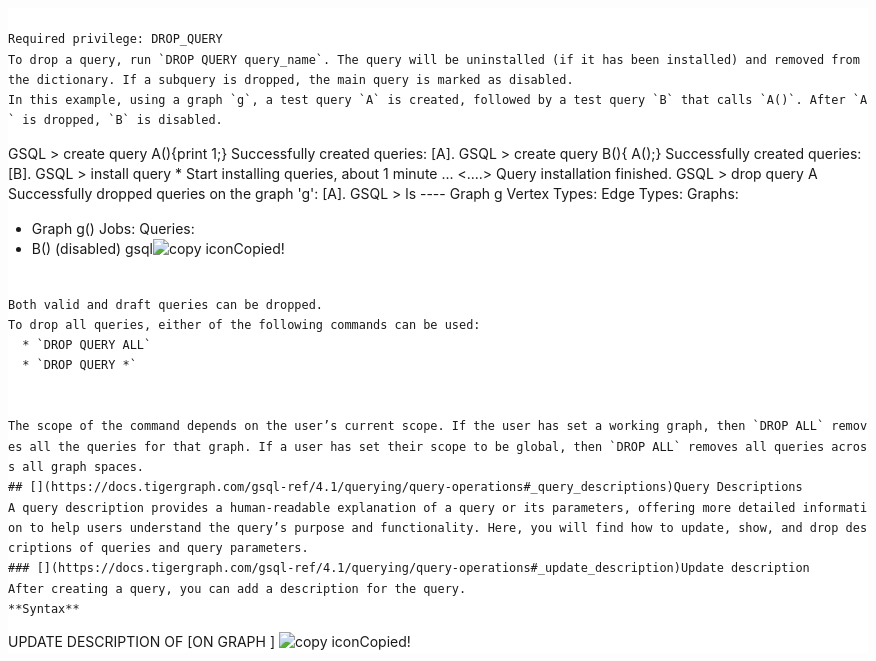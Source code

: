 ```

Required privilege: DROP_QUERY
To drop a query, run `DROP QUERY query_name`. The query will be uninstalled (if it has been installed) and removed from the dictionary. If a subquery is dropped, the main query is marked as disabled.
In this example, using a graph `g`, a test query `A` is created, followed by a test query `B` that calls `A()`. After `A` is dropped, `B` is disabled.
```
GSQL > create query A(){print 1;}
Successfully created queries: [A].
GSQL > create query B(){ A();}
Successfully created queries: [B].
GSQL > install query *
Start installing queries, about 1 minute ...
<....>
Query installation finished.
GSQL > drop query A
Successfully dropped queries on the graph 'g': [A].
GSQL > ls
---- Graph g
Vertex Types:
Edge Types:
Graphs:
 - Graph g()
Jobs:
Queries:
 - B() (disabled)
gsql![copy icon](https://docs.tigergraph.com/_/img/octicons-16.svg#view-clippy)Copied!

```

Both valid and draft queries can be dropped.
To drop all queries, either of the following commands can be used:
  * `DROP QUERY ALL`
  * `DROP QUERY *`


The scope of the command depends on the user’s current scope. If the user has set a working graph, then `DROP ALL` removes all the queries for that graph. If a user has set their scope to be global, then `DROP ALL` removes all queries across all graph spaces.
## [](https://docs.tigergraph.com/gsql-ref/4.1/querying/query-operations#_query_descriptions)Query Descriptions
A query description provides a human-readable explanation of a query or its parameters, offering more detailed information to help users understand the query’s purpose and functionality. Here, you will find how to update, show, and drop descriptions of queries and query parameters.
### [](https://docs.tigergraph.com/gsql-ref/4.1/querying/query-operations#_update_description)Update description
After creating a query, you can add a description for the query.
**Syntax**
```
UPDATE DESCRIPTION OF <objectType> <objectName> [ON GRAPH <graphName>] <description>
![copy icon](https://docs.tigergraph.com/_/img/octicons-16.svg#view-clippy)Copied!
